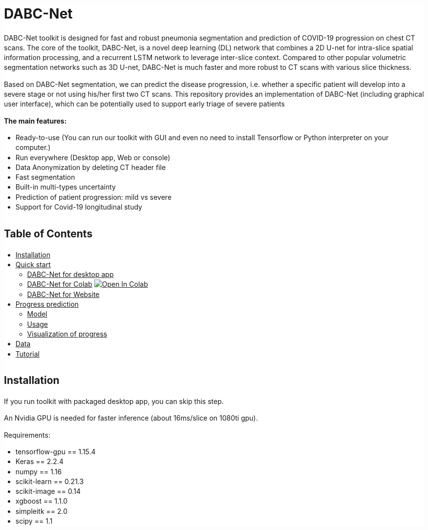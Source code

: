 # DABC-Net

DABC-Net toolkit is designed for fast and robust pneumonia segmentation and prediction of COVID-19 progression on chest CT scans. 
The core of the toolkit, DABC-Net, is a novel deep learning (DL) network that combines a 2D U-net for intra-slice spatial information processing, and a recurrent LSTM network to leverage inter-slice context. 
Compared to other popular volumetric segmentation networks such as 3D U-net, DABC-Net is much faster and more robust to CT scans with various slice thickness. 

Based on DABC-Net segmentation, we can predict the disease progression, i.e. whether a specific patient will develop into a severe stage or not using his/her first two CT scans. 
This repository provides an implementation of DABC-Net (including graphical user interface), which can be potentially used to support early triage of severe patients

<b>The main features:</b>
* Ready-to-use (You can run our toolkit with GUI and even no need to install Tensorflow or Python interpreter on your computer.)
* Run everywhere (Desktop app, Web or console)
* Data Anonymization by deleting CT header file
* Fast segmentation
* Built-in multi-types uncertainty
* Prediction of patient progression: mild vs severe
* Support for Covid-19 longitudinal study

## Table of Contents
* [Installation](#installation)
* [Quick start](#quick-start)
    + [DABC-Net for desktop app](#dabc-net-for-desktop-app)
    + [DABC-Net for Colab](#dabc-net-for-colab)  [![Open In Colab](https://colab.research.google.com/assets/colab-badge.svg)](https://colab.research.google.com/github/Robin970822/DABC-Net-for-COVID-19/blob/master/DABC_pipeline_demo.ipynb)
    + [DABC-Net for Website](#dabc-net-for-website)
* [Progress prediction](#progress-prediction)
    + [Model](#model)
    + [Usage](#usage)   
    + [Visualization of progress](#visualization-of-progress)
* [Data](#data)
* [Tutorial](#tutorial)

## Installation
If you run toolkit with packaged desktop app, you can skip this step.

An Nvidia GPU is needed for faster inference (about 16ms/slice on 1080ti gpu).

Requirements:

* tensorflow-gpu == 1.15.4
* Keras == 2.2.4
* numpy == 1.16
* scikit-learn == 0.21.3
* scikit-image == 0.14
* xgboost == 1.1.0
* simpleitk == 2.0
* scipy == 1.1
